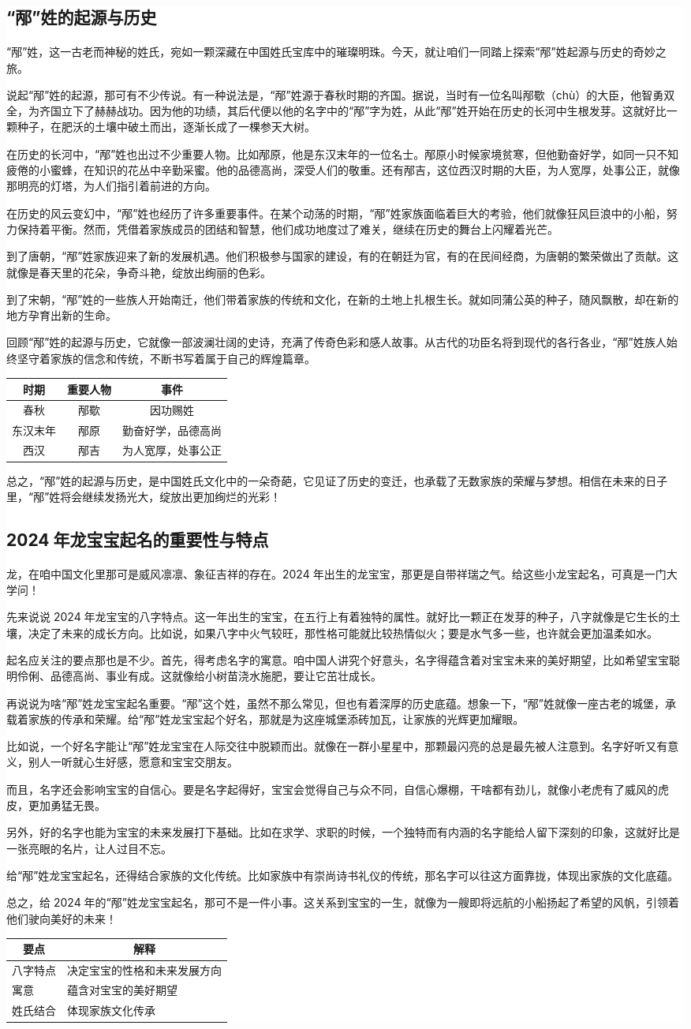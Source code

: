 ## “邴”姓的起源与历史

“邴”姓，这一古老而神秘的姓氏，宛如一颗深藏在中国姓氏宝库中的璀璨明珠。今天，就让咱们一同踏上探索“邴”姓起源与历史的奇妙之旅。

说起“邴”姓的起源，那可有不少传说。有一种说法是，“邴”姓源于春秋时期的齐国。据说，当时有一位名叫邴歜（chù）的大臣，他智勇双全，为齐国立下了赫赫战功。因为他的功绩，其后代便以他的名字中的“邴”字为姓，从此“邴”姓开始在历史的长河中生根发芽。这就好比一颗种子，在肥沃的土壤中破土而出，逐渐长成了一棵参天大树。

在历史的长河中，“邴”姓也出过不少重要人物。比如邴原，他是东汉末年的一位名士。邴原小时候家境贫寒，但他勤奋好学，如同一只不知疲倦的小蜜蜂，在知识的花丛中辛勤采蜜。他的品德高尚，深受人们的敬重。还有邴吉，这位西汉时期的大臣，为人宽厚，处事公正，就像那明亮的灯塔，为人们指引着前进的方向。

在历史的风云变幻中，“邴”姓也经历了许多重要事件。在某个动荡的时期，“邴”姓家族面临着巨大的考验，他们就像狂风巨浪中的小船，努力保持着平衡。然而，凭借着家族成员的团结和智慧，他们成功地度过了难关，继续在历史的舞台上闪耀着光芒。

到了唐朝，“邴”姓家族迎来了新的发展机遇。他们积极参与国家的建设，有的在朝廷为官，有的在民间经商，为唐朝的繁荣做出了贡献。这就像是春天里的花朵，争奇斗艳，绽放出绚丽的色彩。

到了宋朝，“邴”姓的一些族人开始南迁，他们带着家族的传统和文化，在新的土地上扎根生长。就如同蒲公英的种子，随风飘散，却在新的地方孕育出新的生命。

回顾“邴”姓的起源与历史，它就像一部波澜壮阔的史诗，充满了传奇色彩和感人故事。从古代的功臣名将到现代的各行各业，“邴”姓族人始终坚守着家族的信念和传统，不断书写着属于自己的辉煌篇章。

|时期|重要人物|事件|
|:--:|:--:|:--:|
|春秋|邴歜|因功赐姓|
|东汉末年|邴原|勤奋好学，品德高尚|
|西汉|邴吉|为人宽厚，处事公正|

总之，“邴”姓的起源与历史，是中国姓氏文化中的一朵奇葩，它见证了历史的变迁，也承载了无数家族的荣耀与梦想。相信在未来的日子里，“邴”姓将会继续发扬光大，绽放出更加绚烂的光彩！
## 2024 年龙宝宝起名的重要性与特点

龙，在咱中国文化里那可是威风凛凛、象征吉祥的存在。2024 年出生的龙宝宝，那更是自带祥瑞之气。给这些小龙宝起名，可真是一门大学问！

先来说说 2024 年龙宝宝的八字特点。这一年出生的宝宝，在五行上有着独特的属性。就好比一颗正在发芽的种子，八字就像是它生长的土壤，决定了未来的成长方向。比如说，如果八字中火气较旺，那性格可能就比较热情似火；要是水气多一些，也许就会更加温柔如水。

起名应关注的要点那也是不少。首先，得考虑名字的寓意。咱中国人讲究个好意头，名字得蕴含着对宝宝未来的美好期望，比如希望宝宝聪明伶俐、品德高尚、事业有成。这就像给小树苗浇水施肥，要让它茁壮成长。

再说说为啥“邴”姓龙宝宝起名重要。“邴”这个姓，虽然不那么常见，但也有着深厚的历史底蕴。想象一下，“邴”姓就像一座古老的城堡，承载着家族的传承和荣耀。给“邴”姓龙宝宝起个好名，那就是为这座城堡添砖加瓦，让家族的光辉更加耀眼。

比如说，一个好名字能让“邴”姓龙宝宝在人际交往中脱颖而出。就像在一群小星星中，那颗最闪亮的总是最先被人注意到。名字好听又有意义，别人一听就心生好感，愿意和宝宝交朋友。

而且，名字还会影响宝宝的自信心。要是名字起得好，宝宝会觉得自己与众不同，自信心爆棚，干啥都有劲儿，就像小老虎有了威风的虎皮，更加勇猛无畏。

另外，好的名字也能为宝宝的未来发展打下基础。比如在求学、求职的时候，一个独特而有内涵的名字能给人留下深刻的印象，这就好比是一张亮眼的名片，让人过目不忘。

给“邴”姓龙宝宝起名，还得结合家族的文化传统。比如家族中有崇尚诗书礼仪的传统，那名字可以往这方面靠拢，体现出家族的文化底蕴。

总之，给 2024 年的“邴”姓龙宝宝起名，那可不是一件小事。这关系到宝宝的一生，就像为一艘即将远航的小船扬起了希望的风帆，引领着他们驶向美好的未来！

| 要点 | 解释 |
| --- | --- |
| 八字特点 | 决定宝宝的性格和未来发展方向 |
| 寓意 | 蕴含对宝宝的美好期望 |
| 姓氏结合 | 体现家族文化传承 |
